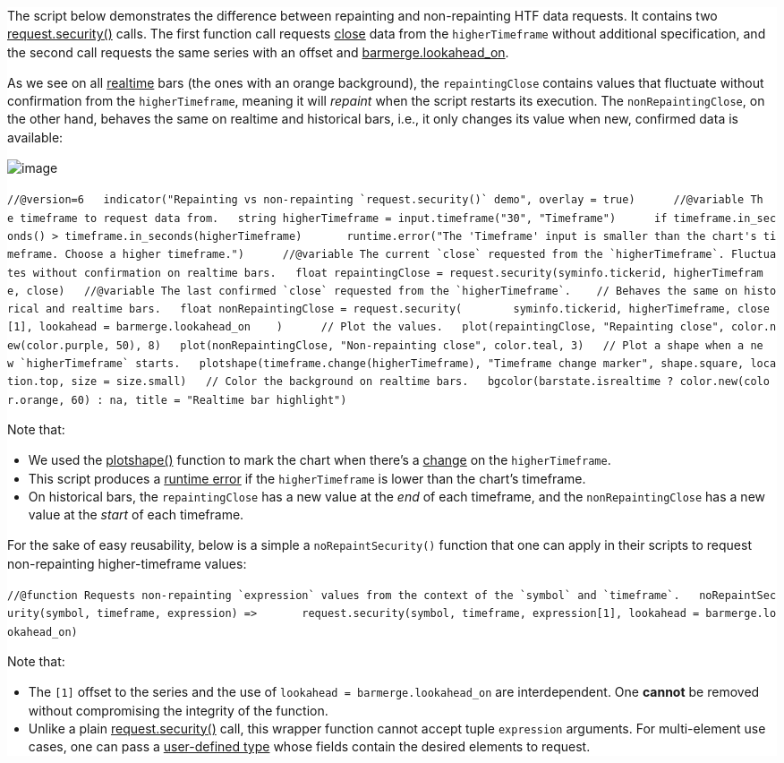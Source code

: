The script below demonstrates the difference between repainting and non-repainting HTF data requests. It contains two [request.security()](https://www.tradingview.com/pine-script-reference/v6/#fun_request.security) calls. The first function call requests [close](https://www.tradingview.com/pine-script-reference/v6/#var_close) data from the `higherTimeframe` without additional specification, and the second call requests the same series with an offset and [barmerge.lookahead\_on](https://www.tradingview.com/pine-script-reference/v6/#var_barmerge.lookahead_on).

As we see on all [realtime](https://www.tradingview.com/pine-script-reference/v6/#var_barstate.isrealtime) bars (the ones with an orange background), the `repaintingClose` contains values that fluctuate without confirmation from the `higherTimeframe`, meaning it will _repaint_ when the script restarts its execution. The `nonRepaintingClose`, on the other hand, behaves the same on realtime and historical bars, i.e., it only changes its value when new, confirmed data is available:

![image](https://www.tradingview.com/pine-script-docs/_astro/Repainting-Repainting-request-security-calls-1.DKoD6okt_2uKSkR.webp)

``//@version=6   indicator("Repainting vs non-repainting `request.security()` demo", overlay = true)      //@variable The timeframe to request data from.   string higherTimeframe = input.timeframe("30", "Timeframe")      if timeframe.in_seconds() > timeframe.in_seconds(higherTimeframe)       runtime.error("The 'Timeframe' input is smaller than the chart's timeframe. Choose a higher timeframe.")      //@variable The current `close` requested from the `higherTimeframe`. Fluctuates without confirmation on realtime bars.   float repaintingClose = request.security(syminfo.tickerid, higherTimeframe, close)   //@variable The last confirmed `close` requested from the `higherTimeframe`.    // Behaves the same on historical and realtime bars.   float nonRepaintingClose = request.security(        syminfo.tickerid, higherTimeframe, close[1], lookahead = barmerge.lookahead_on    )      // Plot the values.   plot(repaintingClose, "Repainting close", color.new(color.purple, 50), 8)   plot(nonRepaintingClose, "Non-repainting close", color.teal, 3)   // Plot a shape when a new `higherTimeframe` starts.   plotshape(timeframe.change(higherTimeframe), "Timeframe change marker", shape.square, location.top, size = size.small)   // Color the background on realtime bars.   bgcolor(barstate.isrealtime ? color.new(color.orange, 60) : na, title = "Realtime bar highlight")   ``

Note that:

-   We used the [plotshape()](https://www.tradingview.com/pine-script-reference/v6/#fun_plotshape) function to mark the chart when there’s a [change](https://www.tradingview.com/pine-script-reference/v6/#fun_timeframe.change) on the `higherTimeframe`.
-   This script produces a [runtime error](https://www.tradingview.com/pine-script-reference/v6/#fun_runtime.error) if the `higherTimeframe` is lower than the chart’s timeframe.
-   On historical bars, the `repaintingClose` has a new value at the _end_ of each timeframe, and the `nonRepaintingClose` has a new value at the _start_ of each timeframe.

For the sake of easy reusability, below is a simple a `noRepaintSecurity()` function that one can apply in their scripts to request non-repainting higher-timeframe values:

``//@function Requests non-repainting `expression` values from the context of the `symbol` and `timeframe`.   noRepaintSecurity(symbol, timeframe, expression) =>       request.security(symbol, timeframe, expression[1], lookahead = barmerge.lookahead_on)   ``

Note that:

-   The `[1]` offset to the series and the use of `lookahead = barmerge.lookahead_on` are interdependent. One **cannot** be removed without compromising the integrity of the function.
-   Unlike a plain [request.security()](https://www.tradingview.com/pine-script-reference/v6/#fun_request.security) call, this wrapper function cannot accept tuple `expression` arguments. For multi-element use cases, one can pass a [user-defined type](https://www.tradingview.com/pine-script-docs/language/type-system/#user-defined-types) whose fields contain the desired elements to request.
